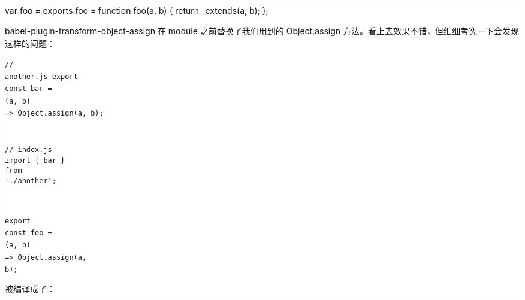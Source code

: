 <span class="hljs-keyword">var</span> foo = exports.foo = <span class="hljs-function"><span class="hljs-keyword">function</span> <span class="hljs-title">foo</span>(<span class="hljs-params">a, b</span>) </span>{
  <span class="hljs-keyword">return</span> _extends(a, b);
};</code></pre>
<p>babel-plugin-transform-object-assign 在 module 之前替换了我们用到的 Object.assign 方法。看上去效果不错，但细细考究一下会发现这样的问题：</p>
<div class="widget-codetool" style="display:none;">
      <div class="widget-codetool--inner">
      <span class="selectCode code-tool" data-toggle="tooltip" data-placement="top" title="" data-original-title="全选"></span>
      <span type="button" class="copyCode code-tool" data-toggle="tooltip" data-placement="top" data-clipboard-text="// another.js
export const bar = (a, b) => Object.assign(a, b);

// index.js
import { bar } from './another';

export const foo = (a, b) => Object.assign(a, b);" title="" data-original-title="复制"></span>
      <span type="button" class="saveToNote code-tool" data-toggle="tooltip" data-placement="top" title="" data-original-title="放进笔记"></span>
      </div>
      </div><pre class="javascript hljs"><code class="javascript"><span class="hljs-comment">// another.js</span>
<span class="hljs-keyword">export</span> <span class="hljs-keyword">const</span> bar = <span class="hljs-function">(<span class="hljs-params">a, b</span>) =&gt;</span> <span class="hljs-built_in">Object</span>.assign(a, b);

<span class="hljs-comment">// index.js</span>
<span class="hljs-keyword">import</span> { bar } <span class="hljs-keyword">from</span> <span class="hljs-string">'./another'</span>;

<span class="hljs-keyword">export</span> <span class="hljs-keyword">const</span> foo = <span class="hljs-function">(<span class="hljs-params">a, b</span>) =&gt;</span> <span class="hljs-built_in">Object</span>.assign(a, b);</code></pre>
<p>被编译成了：</p>
<div class="widget-codetool" style="display:none;">
      <div class="widget-codetool--inner">
      <span class="selectCode code-tool" data-toggle="tooltip" data-placement="top" title="" data-original-title="全选"></span>
      <span type="button" class="copyCode code-tool" data-toggle="tooltip" data-placement="top" data-clipboard-text="/***/ 211:
/***/ (function(module, exports, __webpack_require__) {

&quot;use strict&quot;;

Object.defineProperty(exports, &quot;__esModule&quot;, {
  value: true
});
exports.foo = undefined;

var _extends = Object.assign || function (target) { for (var i = 1; i < arguments.length; i++) { var source = arguments[i]; for (var key in source) { if (Object.prototype.hasOwnProperty.call(source, key)) { target[key] = source[key]; } } } return target; };
